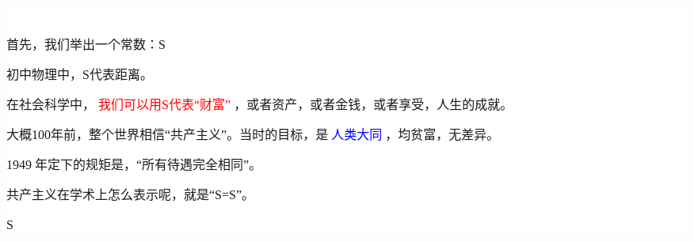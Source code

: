 <span style="font-family: 华文楷体;font-size: 16px;">
</span>
<br/>
<span style="font-size:16px;line-height:150%;font-family:华文楷体;">
</span>
</p>
<p style="line-height:150%;">
<span style="font-size:16px;line-height:150%;font-family:华文楷体;">
          首先，我们举出一个常数：S
         </span>
</p>
<p style="line-height:150%;">
<span style="font-size:16px;line-height:150%;font-family:华文楷体;">
          初中物理中，S代表距离。
         </span>
</p>
<p style="line-height:150%;">
<span style="font-size:16px;line-height:150%;font-family:华文楷体;">
</span>
</p>
<p style="line-height:150%;">
<span style="font-size:16px;line-height:150%;font-family:华文楷体;">
          在社会科学中，
          <span style="color:red;">
           我们可以用S代表“财富”
          </span>
          ，或者资产，或者金钱，或者享受，人生的成就。
         </span>
</p>
<p style="line-height:150%;">
<span style="font-size:16px;line-height:150%;font-family:华文楷体;">
</span>
</p>
<p style="line-height:150%;">
<span style="font-size:16px;line-height:150%;font-family:华文楷体;">
</span>
</p>
<p style="line-height:150%;">
<span style="font-size:16px;line-height:150%;font-family:华文楷体;">
          大概100年前，整个世界相信“共产主义”。当时的目标，是
          <span style="color:blue;">
           人类大同
          </span>
          ，均贫富，无差异。
         </span>
</p>
<p style="line-height:150%;">
<span style="font-size:16px;line-height:150%;font-family:华文楷体;">
          1949
         </span>
<span style="font-size:16px;line-height:150%;font-family:华文楷体;">
          年定下的规矩是，“所有待遇完全相同”。
         </span>
</p>
<p style="line-height:150%;">
<span style="font-size:16px;line-height:150%;font-family:华文楷体;">
          共产主义在学术上怎么表示呢，就是“S=S”。
         </span>
</p>
<p style="line-height:150%;">
<span style="font-size:16px;line-height:150%;font-family:华文楷体;">
          S
         </span>
<span style="font-size:16px;line-height:150%;font-family:华文楷体;">